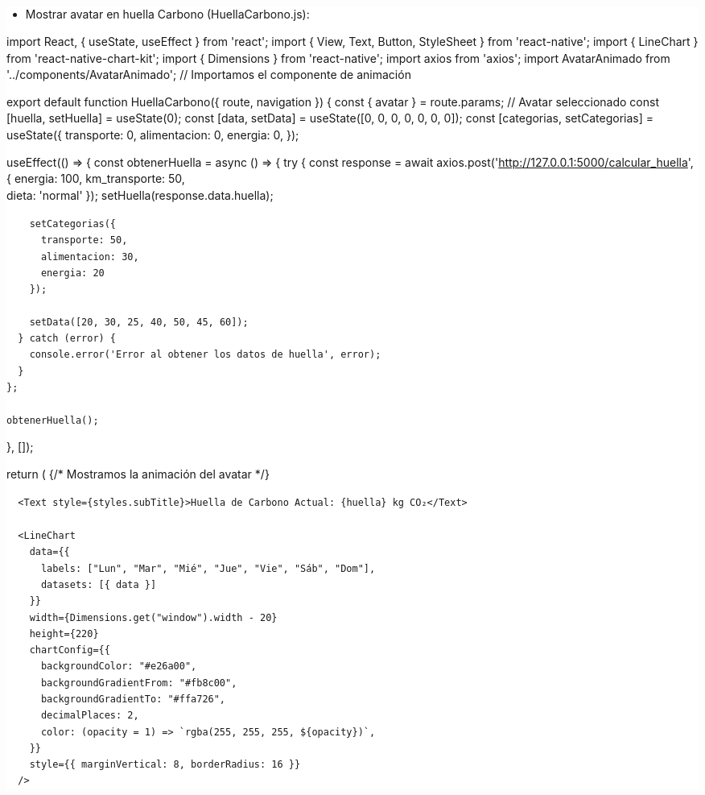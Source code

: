
- Mostrar avatar en huella Carbono (HuellaCarbono.js): 

import React, { useState, useEffect } from 'react';
import { View, Text, Button, StyleSheet } from 'react-native';
import { LineChart } from 'react-native-chart-kit';
import { Dimensions } from 'react-native';
import axios from 'axios';
import AvatarAnimado from '../components/AvatarAnimado';  // Importamos el componente de animación

export default function HuellaCarbono({ route, navigation }) {
  const { avatar } = route.params;  // Avatar seleccionado
  const [huella, setHuella] = useState(0);
  const [data, setData] = useState([0, 0, 0, 0, 0, 0, 0]);
  const [categorias, setCategorias] = useState({
    transporte: 0,
    alimentacion: 0,
    energia: 0,
  });

  useEffect(() => {
    const obtenerHuella = async () => {
      try {
        const response = await axios.post('http://127.0.0.1:5000/calcular_huella', {
          energia: 100, 
          km_transporte: 50,  
          dieta: 'normal'
        });
        setHuella(response.data.huella);

        setCategorias({
          transporte: 50,
          alimentacion: 30,
          energia: 20
        });

        setData([20, 30, 25, 40, 50, 45, 60]);
      } catch (error) {
        console.error('Error al obtener los datos de huella', error);
      }
    };

    obtenerHuella();
  }, []);

  return (
    <View style={styles.container}>
      <AvatarAnimado avatar={avatar} />  {/* Mostramos la animación del avatar */}

      <Text style={styles.subTitle}>Huella de Carbono Actual: {huella} kg CO₂</Text>

      <LineChart
        data={{
          labels: ["Lun", "Mar", "Mié", "Jue", "Vie", "Sáb", "Dom"],
          datasets: [{ data }]
        }}
        width={Dimensions.get("window").width - 20}
        height={220}
        chartConfig={{
          backgroundColor: "#e26a00",
          backgroundGradientFrom: "#fb8c00",
          backgroundGradientTo: "#ffa726",
          decimalPlaces: 2,
          color: (opacity = 1) => `rgba(255, 255, 255, ${opacity})`,
        }}
        style={{ marginVertical: 8, borderRadius: 16 }}
      />

